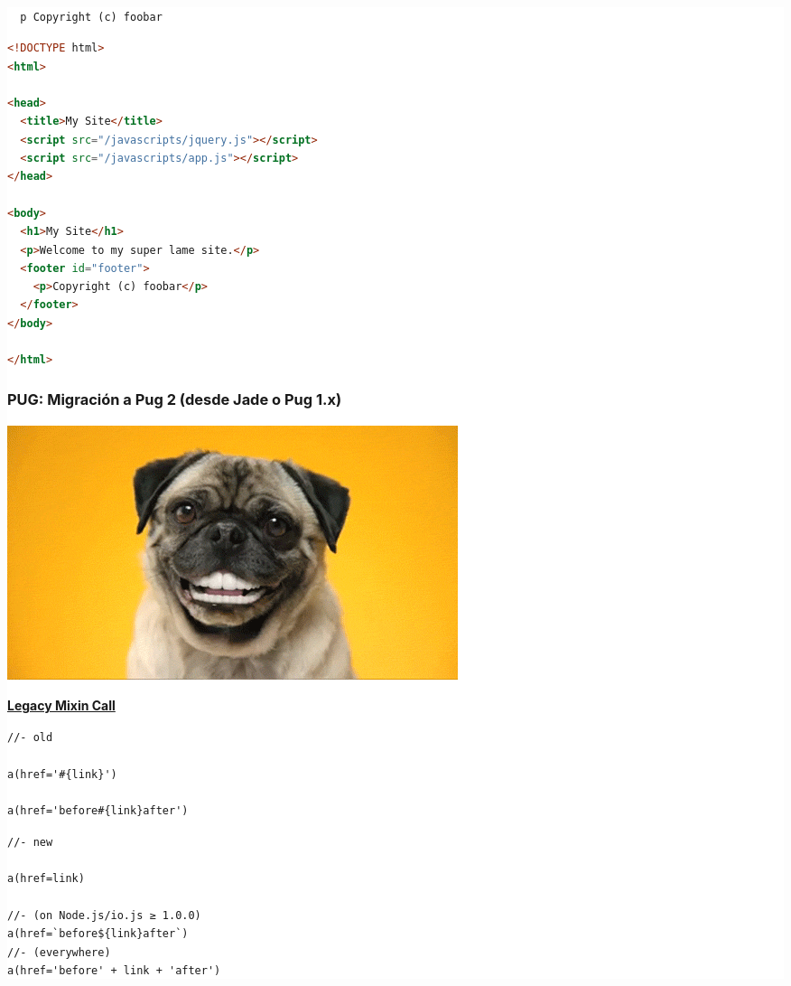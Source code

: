 ```pug
  p Copyright (c) foobar
```

```html
<!DOCTYPE html>
<html>

<head>
  <title>My Site</title>
  <script src="/javascripts/jquery.js"></script>
  <script src="/javascripts/app.js"></script>
</head>

<body>
  <h1>My Site</h1>
  <p>Welcome to my super lame site.</p>
  <footer id="footer">
    <p>Copyright (c) foobar</p>
  </footer>
</body>

</html>
```


### PUG: Migración a Pug 2 (desde Jade o Pug 1.x)

![Pug_logo](../assets/clase68/97beb0d4-c556-4630-9158-b11e3eb32559.gif)

**[Legacy Mixin Call](https://pugjs.org/api/migration-v2.html#legacy-mixin-call)**
```pug
//- old

a(href='#{link}')

a(href='before#{link}after')
```

```pug
//- new

a(href=link)

//- (on Node.js/io.js ≥ 1.0.0)
a(href=`before${link}after`) 
//- (everywhere)
a(href='before' + link + 'after')
```
